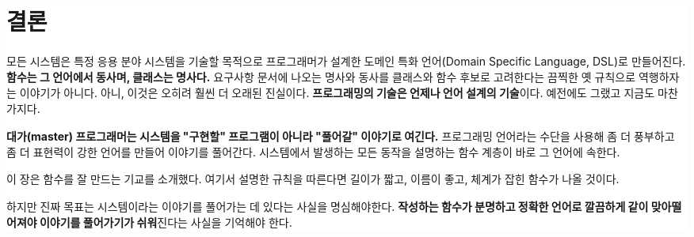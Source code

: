 # 결론
모든 시스템은 특정 응용 분야 시스템을 기술할 목적으로 프로그래머가 설계한 도메인 특화 언어(Domain Specific Language, DSL)로 만들어진다. **함수는 그 언어에서 동사며, 클래스는 명사다.** 요구사항 문서에 나오는 명사와 동사를 클래스와 함수 후보로 고려한다는 끔찍한 옛 규칙으로 역행하자는 이야기가 아니다. 아니, 이것은 오히려 훨씬 더 오래된 진실이다. **프로그래밍의 기술은 언제나 언어 설계의 기술**이다. 예전에도 그랬고 지금도 마찬가지다.

**대가(master) 프로그래머는 시스템을 "구현할" 프로그램이 아니라 "풀어갈" 이야기로 여긴다.** 프로그래밍 언어라는 수단을 사용해 좀 더 풍부하고 좀 더 표현력이 강한 언어를 만들어 이야기를 풀어간다. 시스템에서 발생하는 모든 동작을 설명하는 함수 계층이 바로 그 언어에 속한다. 

이 장은 함수를 잘 만드는 기교를 소개했다. 여기서 설명한 규칙을 따른다면 길이가 짧고, 이름이 좋고, 체계가 잡힌 함수가 나올 것이다. 

하지만 진짜 목표는 시스템이라는 이야기를 풀어가는 데 있다는 사실을 명심해야한다. **작성하는 함수가 분명하고 정확한 언어로 깔끔하게 같이 맞아떨어져야 이야기를 풀어가기가 쉬워**진다는 사실을 기억해야 한다.